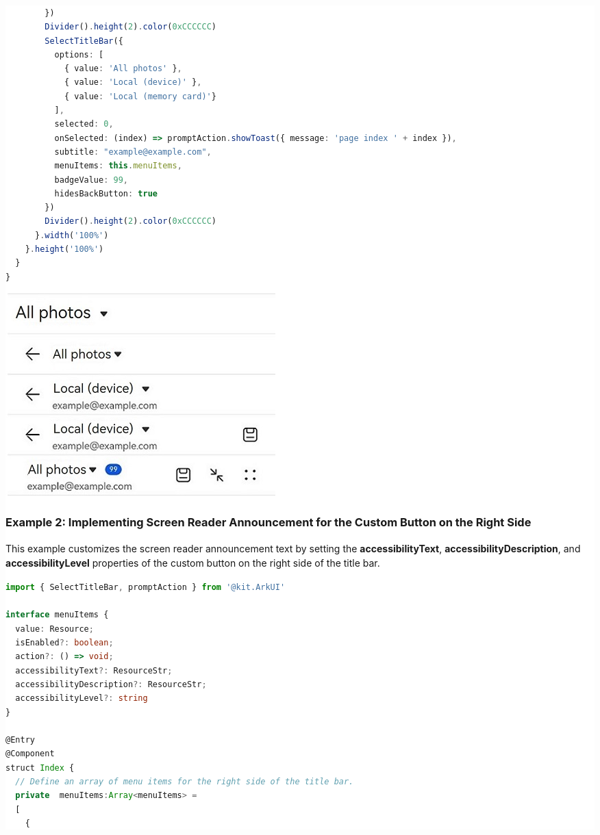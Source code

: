 ```ts
        })
        Divider().height(2).color(0xCCCCCC)
        SelectTitleBar({
          options: [
            { value: 'All photos' },
            { value: 'Local (device)' },
            { value: 'Local (memory card)'}
          ],
          selected: 0,
          onSelected: (index) => promptAction.showToast({ message: 'page index ' + index }),
          subtitle: "example@example.com",
          menuItems: this.menuItems,
          badgeValue: 99,
          hidesBackButton: true
        })
        Divider().height(2).color(0xCCCCCC)
      }.width('100%')
    }.height('100%')
  }
}
```

![en-us_image_0000001616959836](figures/en-us_image_0000001616959836.jpg)

### Example 2: Implementing Screen Reader Announcement for the Custom Button on the Right Side
This example customizes the screen reader announcement text by setting the **accessibilityText**, **accessibilityDescription**, and **accessibilityLevel** properties of the custom button on the right side of the title bar.
```ts
import { SelectTitleBar, promptAction } from '@kit.ArkUI'

interface menuItems {
  value: Resource;
  isEnabled?: boolean;
  action?: () => void;
  accessibilityText?: ResourceStr;
  accessibilityDescription?: ResourceStr;
  accessibilityLevel?: string
}  

@Entry
@Component
struct Index {
  // Define an array of menu items for the right side of the title bar.
  private  menuItems:Array<menuItems> =
  [
    {
```